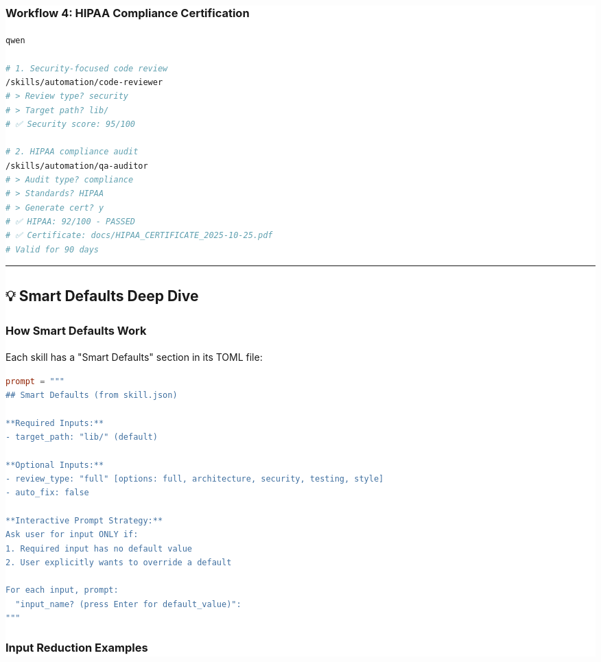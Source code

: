 
### Workflow 4: HIPAA Compliance Certification

```bash
qwen

# 1. Security-focused code review
/skills/automation/code-reviewer
# > Review type? security
# > Target path? lib/
# ✅ Security score: 95/100

# 2. HIPAA compliance audit
/skills/automation/qa-auditor
# > Audit type? compliance
# > Standards? HIPAA
# > Generate cert? y
# ✅ HIPAA: 92/100 - PASSED
# ✅ Certificate: docs/HIPAA_CERTIFICATE_2025-10-25.pdf
# Valid for 90 days
```

---

## 💡 Smart Defaults Deep Dive

### How Smart Defaults Work

Each skill has a "Smart Defaults" section in its TOML file:

```toml
prompt = """
## Smart Defaults (from skill.json)

**Required Inputs:**
- target_path: "lib/" (default)

**Optional Inputs:**
- review_type: "full" [options: full, architecture, security, testing, style]
- auto_fix: false

**Interactive Prompt Strategy:**
Ask user for input ONLY if:
1. Required input has no default value
2. User explicitly wants to override a default

For each input, prompt:
  "input_name? (press Enter for default_value)":
"""
```

### Input Reduction Examples
